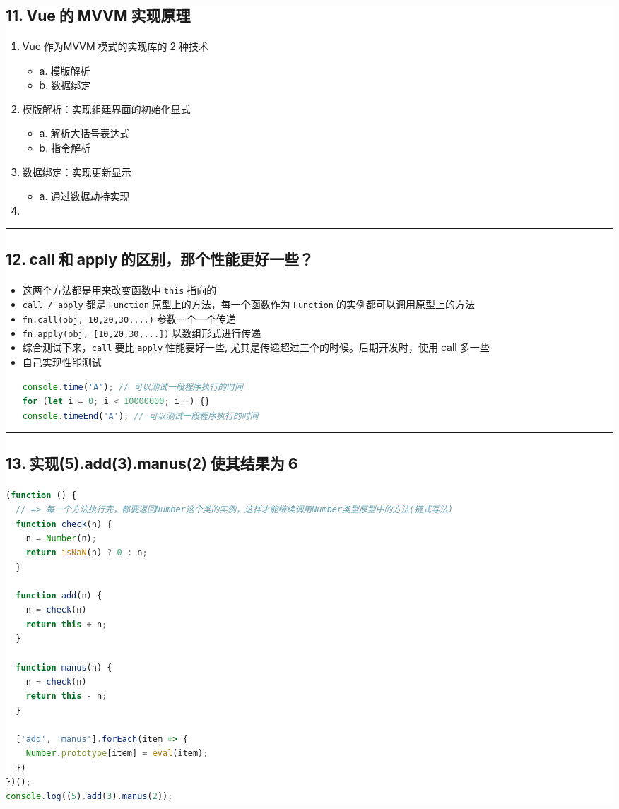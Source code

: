 ## 11. Vue 的 MVVM 实现原理
  1. Vue 作为MVVM 模式的实现库的 2 种技术
      - a. 模版解析
      - b. 数据绑定

  2. 模版解析：实现组建界面的初始化显式
      - a. 解析大括号表达式
      - b. 指令解析

  3. 数据绑定：实现更新显示
      - a. 通过数据劫持实现

  4.
---

## 12. call 和 apply 的区别，那个性能更好一些？
  - 这两个方法都是用来改变函数中 `this` 指向的
  - `call / apply` 都是 `Function` 原型上的方法，每一个函数作为 `Function` 的实例都可以调用原型上的方法
  - `fn.call(obj, 10,20,30,...)` 参数一个一个传递
  - `fn.apply(obj, [10,20,30,...])` 以数组形式进行传递
  - 综合测试下来，`call` 要比 `apply` 性能要好一些, 尤其是传递超过三个的时候。后期开发时，使用 call 多一些
  - 自己实现性能测试
    ```js
    console.time('A'); // 可以测试一段程序执行的时间
    for (let i = 0; i < 10000000; i++) {}
    console.timeEnd('A'); // 可以测试一段程序执行的时间
    ```
---

## 13. 实现(5).add(3).manus(2) 使其结果为 6
  ```js
  (function () {
    // => 每一个方法执行完，都要返回Number这个类的实例，这样才能继续调用Number类型原型中的方法(链式写法)
    function check(n) {
      n = Number(n);
      return isNaN(n) ? 0 : n;
    }

    function add(n) {
      n = check(n)
      return this + n;
    }

    function manus(n) {
      n = check(n)
      return this - n;
    }

    ['add', 'manus'].forEach(item => {
      Number.prototype[item] = eval(item);
    })
  })();
  console.log((5).add(3).manus(2));
  ```
